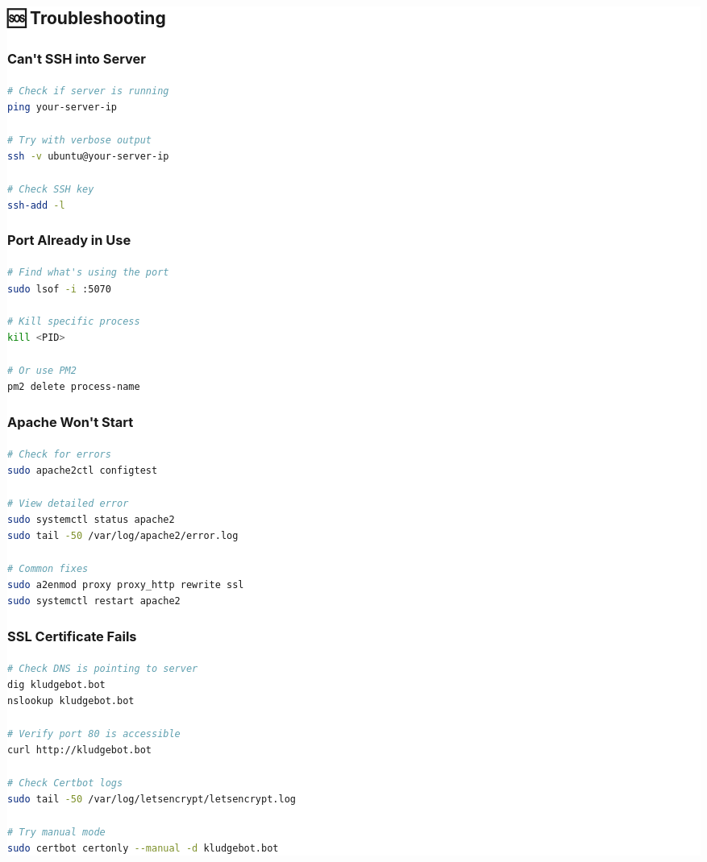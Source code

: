
## 🆘 Troubleshooting

### Can't SSH into Server
```bash
# Check if server is running
ping your-server-ip

# Try with verbose output
ssh -v ubuntu@your-server-ip

# Check SSH key
ssh-add -l
```

### Port Already in Use
```bash
# Find what's using the port
sudo lsof -i :5070

# Kill specific process
kill <PID>

# Or use PM2
pm2 delete process-name
```

### Apache Won't Start
```bash
# Check for errors
sudo apache2ctl configtest

# View detailed error
sudo systemctl status apache2
sudo tail -50 /var/log/apache2/error.log

# Common fixes
sudo a2enmod proxy proxy_http rewrite ssl
sudo systemctl restart apache2
```

### SSL Certificate Fails
```bash
# Check DNS is pointing to server
dig kludgebot.bot
nslookup kludgebot.bot

# Verify port 80 is accessible
curl http://kludgebot.bot

# Check Certbot logs
sudo tail -50 /var/log/letsencrypt/letsencrypt.log

# Try manual mode
sudo certbot certonly --manual -d kludgebot.bot
```
